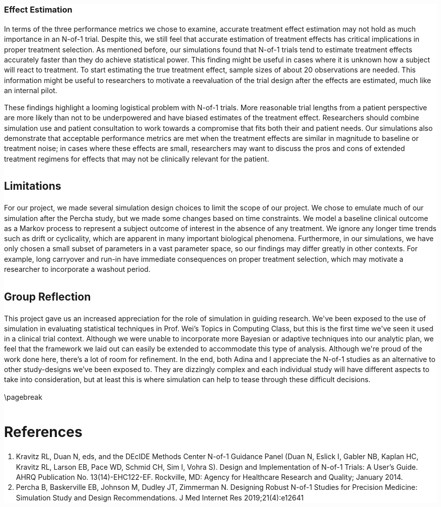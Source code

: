 ### Effect Estimation

In terms of the three performance metrics we chose to examine, accurate treatment effect estimation may not hold as much importance in an N-of-1 trial. Despite this, we still feel that accurate estimation of treatment effects has critical implications in proper treatment selection. As mentioned before, our simulations found that N-of-1 trials tend to estimate treatment effects accurately faster than they do achieve statistical power. This finding might be useful in cases where it is unknown how a subject will react to treatment. To start estimating the true treatment effect, sample sizes of about 20 observations are needed. This information might be useful to researchers to motivate a reevaluation of the trial design after the effects are estimated, much like an internal pilot.

These findings highlight a looming logistical problem with N-of-1 trials. More reasonable trial lengths from a patient perspective are more likely than not to be underpowered and have biased estimates of the treatment effect. Researchers should combine simulation use and patient consultation to work towards a compromise that fits both their and patient needs. Our simulations also demonstrate that acceptable performance metrics are met when the treatment effects are similar in magnitude to baseline or treatment noise; in cases where these effects are small, researchers may want to discuss the pros and cons of extended treatment regimens for effects that may not be clinically relevant for the patient.

## Limitations

For our project, we made several simulation design choices to limit the scope of our project. We chose to emulate much of our simulation after the Percha study, but we made some changes based on time constraints. We model a baseline clinical outcome as a Markov process to represent a subject outcome of interest in the absence of any treatment. We ignore any longer time trends such as drift or cyclicality, which are apparent in many important biological phenomena. Furthermore, in our simulations, we have only chosen a small subset of parameters in a vast parameter space, so our findings may differ greatly in other contexts. For example, long carryover and run-in have immediate consequences on proper treatment selection, which may motivate a researcher to incorporate a washout period.

## Group Reflection

This project gave us an increased appreciation for the role of simulation in guiding research. We've been exposed to the use of simulation in evaluating statistical techniques in Prof. Wei’s Topics in Computing Class, but this is the first time we've seen it used in a clinical trial context. Although we were unable to incorporate more Bayesian or adaptive techniques into our analytic plan, we feel that the framework we laid out can easily be extended to accommodate this type of analysis. Although we're proud of the work done here, there’s a lot of room for refinement. In the end, both Adina and I appreciate the N-of-1 studies as an alternative to other study-designs we’ve been exposed to. They are dizzingly complex and each individual study will have different aspects to take into consideration, but at least this is where simulation can help to tease through these difficult decisions.

\pagebreak

# References

1. Kravitz RL, Duan N, eds, and the DEcIDE Methods Center N-of-1 Guidance Panel (Duan N, Eslick I, Gabler NB, Kaplan HC, Kravitz RL, Larson EB, Pace WD, Schmid CH, Sim I, Vohra S). Design and Implementation of N-of-1 Trials: A User’s Guide. AHRQ Publication No. 13(14)-EHC122-EF. Rockville, MD: Agency for Healthcare Research and Quality; January 2014.
2. Percha B, Baskerville EB, Johnson M, Dudley JT, Zimmerman N. Designing Robust N-of-1 Studies for Precision Medicine: Simulation Study and Design Recommendations. J Med Internet Res 2019;21(4):e12641
